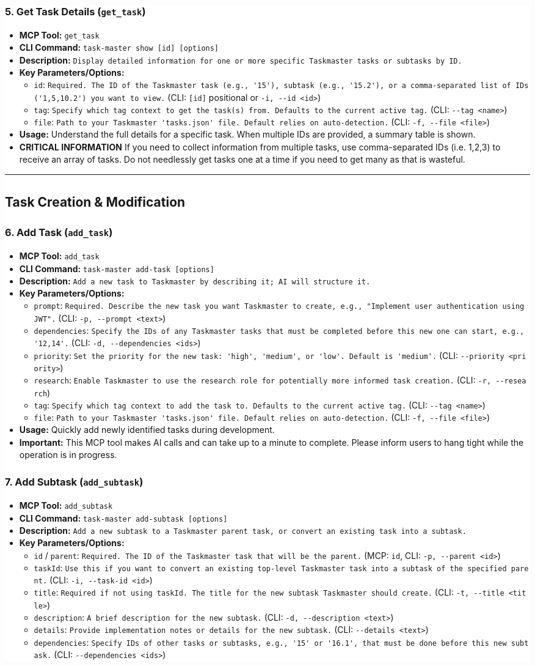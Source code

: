 ### 5. Get Task Details (`get_task`)

- **MCP Tool:** `get_task`
- **CLI Command:** `task-master show [id] [options]`
- **Description:** `Display detailed information for one or more specific Taskmaster tasks or subtasks by ID.`
- **Key Parameters/Options:**
  - `id`: `Required. The ID of the Taskmaster task (e.g., '15'), subtask (e.g., '15.2'), or a comma-separated list of IDs ('1,5,10.2') you want to view.` (CLI: `[id]` positional or `-i, --id <id>`)
  - `tag`: `Specify which tag context to get the task(s) from. Defaults to the current active tag.` (CLI: `--tag <name>`)
  - `file`: `Path to your Taskmaster 'tasks.json' file. Default relies on auto-detection.` (CLI: `-f, --file <file>`)
- **Usage:** Understand the full details for a specific task. When multiple IDs are provided, a summary table is shown.
- **CRITICAL INFORMATION** If you need to collect information from multiple tasks, use comma-separated IDs (i.e. 1,2,3) to receive an array of tasks. Do not needlessly get tasks one at a time if you need to get many as that is wasteful.

---

## Task Creation & Modification

### 6. Add Task (`add_task`)

- **MCP Tool:** `add_task`
- **CLI Command:** `task-master add-task [options]`
- **Description:** `Add a new task to Taskmaster by describing it; AI will structure it.`
- **Key Parameters/Options:**
  - `prompt`: `Required. Describe the new task you want Taskmaster to create, e.g., "Implement user authentication using JWT".` (CLI: `-p, --prompt <text>`)
  - `dependencies`: `Specify the IDs of any Taskmaster tasks that must be completed before this new one can start, e.g., '12,14'.` (CLI: `-d, --dependencies <ids>`)
  - `priority`: `Set the priority for the new task: 'high', 'medium', or 'low'. Default is 'medium'.` (CLI: `--priority <priority>`)
  - `research`: `Enable Taskmaster to use the research role for potentially more informed task creation.` (CLI: `-r, --research`)
  - `tag`: `Specify which tag context to add the task to. Defaults to the current active tag.` (CLI: `--tag <name>`)
  - `file`: `Path to your Taskmaster 'tasks.json' file. Default relies on auto-detection.` (CLI: `-f, --file <file>`)
- **Usage:** Quickly add newly identified tasks during development.
- **Important:** This MCP tool makes AI calls and can take up to a minute to complete. Please inform users to hang tight while the operation is in progress.

### 7. Add Subtask (`add_subtask`)

- **MCP Tool:** `add_subtask`
- **CLI Command:** `task-master add-subtask [options]`
- **Description:** `Add a new subtask to a Taskmaster parent task, or convert an existing task into a subtask.`
- **Key Parameters/Options:**
  - `id` / `parent`: `Required. The ID of the Taskmaster task that will be the parent.` (MCP: `id`, CLI: `-p, --parent <id>`)
  - `taskId`: `Use this if you want to convert an existing top-level Taskmaster task into a subtask of the specified parent.` (CLI: `-i, --task-id <id>`)
  - `title`: `Required if not using taskId. The title for the new subtask Taskmaster should create.` (CLI: `-t, --title <title>`)
  - `description`: `A brief description for the new subtask.` (CLI: `-d, --description <text>`)
  - `details`: `Provide implementation notes or details for the new subtask.` (CLI: `--details <text>`)
  - `dependencies`: `Specify IDs of other tasks or subtasks, e.g., '15' or '16.1', that must be done before this new subtask.` (CLI: `--dependencies <ids>`)